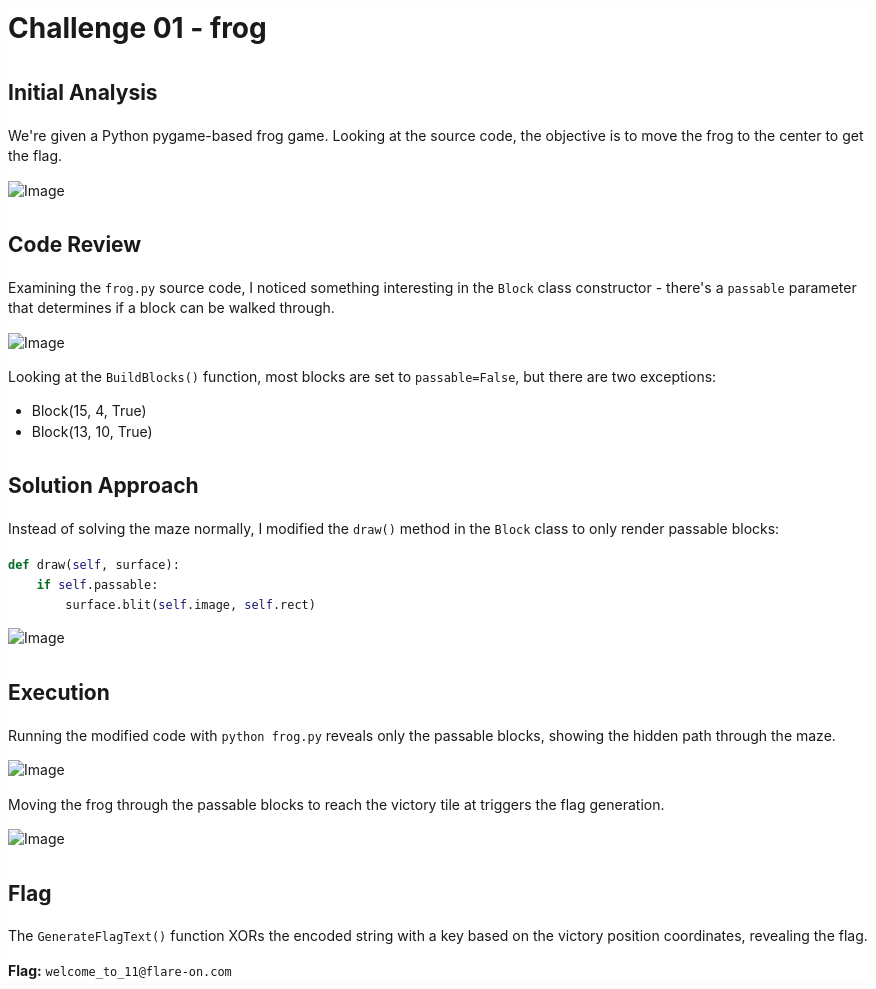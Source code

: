 # Challenge 01 - frog

## Initial Analysis

We're given a Python pygame-based frog game. Looking at the source code, the objective is to move the frog to the center to get the flag.

<img width="1616" height="841" alt="Image" src="https://github.com/user-attachments/assets/348a051f-003e-4ee9-8fcd-e9d788c85700" />

## Code Review

Examining the `frog.py` source code, I noticed something interesting in the `Block` class constructor - there's a `passable` parameter that determines if a block can be walked through.

<img width="785" height="400" alt="Image" src="https://github.com/user-attachments/assets/d852e77d-51c0-456c-888e-840fee2afe85" />

Looking at the `BuildBlocks()` function, most blocks are set to `passable=False`, but there are two exceptions:
- Block(15, 4, True) 
- Block(13, 10, True)

## Solution Approach

Instead of solving the maze normally, I modified the `draw()` method in the `Block` class to only render passable blocks:

```python
def draw(self, surface):
    if self.passable:
        surface.blit(self.image, self.rect)
```

<img width="1112" height="664" alt="Image" src="https://github.com/user-attachments/assets/722958d0-0af3-40ee-a3d1-96de37376e36" />

## Execution

Running the modified code with `python frog.py` reveals only the passable blocks, showing the hidden path through the maze.

<img width="1004" height="784" alt="Image" src="https://github.com/user-attachments/assets/119a9d1f-093d-4f18-a639-cf379bab6a19" />

Moving the frog through the passable blocks to reach the victory tile at triggers the flag generation.

<img width="997" height="793" alt="Image" src="https://github.com/user-attachments/assets/89baf319-1c43-43e0-bea4-f6e76429dc05" />

## Flag

The `GenerateFlagText()` function XORs the encoded string with a key based on the victory position coordinates, revealing the flag.

**Flag:** `welcome_to_11@flare-on.com`